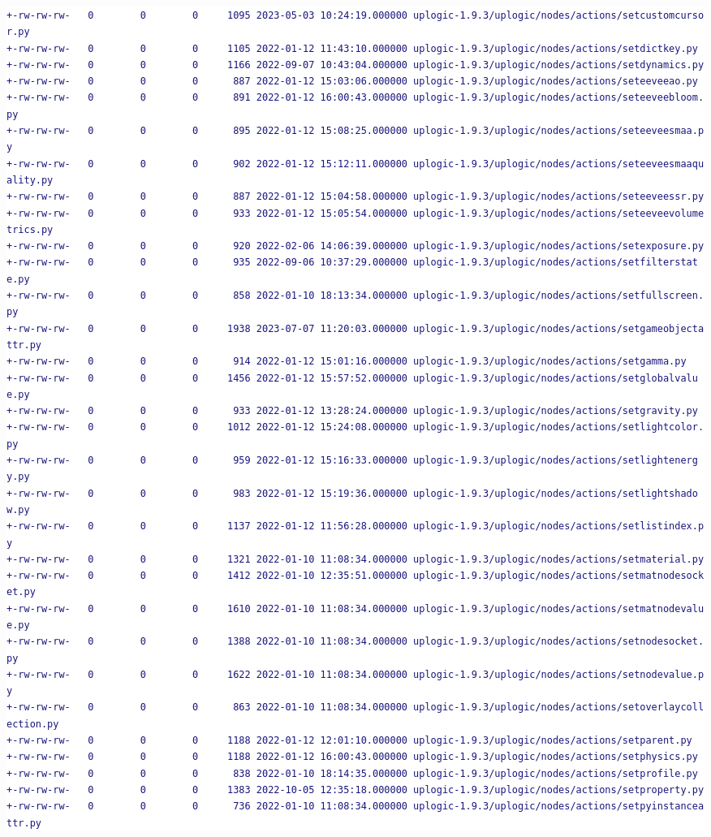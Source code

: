 ```diff
+-rw-rw-rw-   0        0        0     1095 2023-05-03 10:24:19.000000 uplogic-1.9.3/uplogic/nodes/actions/setcustomcursor.py
+-rw-rw-rw-   0        0        0     1105 2022-01-12 11:43:10.000000 uplogic-1.9.3/uplogic/nodes/actions/setdictkey.py
+-rw-rw-rw-   0        0        0     1166 2022-09-07 10:43:04.000000 uplogic-1.9.3/uplogic/nodes/actions/setdynamics.py
+-rw-rw-rw-   0        0        0      887 2022-01-12 15:03:06.000000 uplogic-1.9.3/uplogic/nodes/actions/seteeveeao.py
+-rw-rw-rw-   0        0        0      891 2022-01-12 16:00:43.000000 uplogic-1.9.3/uplogic/nodes/actions/seteeveebloom.py
+-rw-rw-rw-   0        0        0      895 2022-01-12 15:08:25.000000 uplogic-1.9.3/uplogic/nodes/actions/seteeveesmaa.py
+-rw-rw-rw-   0        0        0      902 2022-01-12 15:12:11.000000 uplogic-1.9.3/uplogic/nodes/actions/seteeveesmaaquality.py
+-rw-rw-rw-   0        0        0      887 2022-01-12 15:04:58.000000 uplogic-1.9.3/uplogic/nodes/actions/seteeveessr.py
+-rw-rw-rw-   0        0        0      933 2022-01-12 15:05:54.000000 uplogic-1.9.3/uplogic/nodes/actions/seteeveevolumetrics.py
+-rw-rw-rw-   0        0        0      920 2022-02-06 14:06:39.000000 uplogic-1.9.3/uplogic/nodes/actions/setexposure.py
+-rw-rw-rw-   0        0        0      935 2022-09-06 10:37:29.000000 uplogic-1.9.3/uplogic/nodes/actions/setfilterstate.py
+-rw-rw-rw-   0        0        0      858 2022-01-10 18:13:34.000000 uplogic-1.9.3/uplogic/nodes/actions/setfullscreen.py
+-rw-rw-rw-   0        0        0     1938 2023-07-07 11:20:03.000000 uplogic-1.9.3/uplogic/nodes/actions/setgameobjectattr.py
+-rw-rw-rw-   0        0        0      914 2022-01-12 15:01:16.000000 uplogic-1.9.3/uplogic/nodes/actions/setgamma.py
+-rw-rw-rw-   0        0        0     1456 2022-01-12 15:57:52.000000 uplogic-1.9.3/uplogic/nodes/actions/setglobalvalue.py
+-rw-rw-rw-   0        0        0      933 2022-01-12 13:28:24.000000 uplogic-1.9.3/uplogic/nodes/actions/setgravity.py
+-rw-rw-rw-   0        0        0     1012 2022-01-12 15:24:08.000000 uplogic-1.9.3/uplogic/nodes/actions/setlightcolor.py
+-rw-rw-rw-   0        0        0      959 2022-01-12 15:16:33.000000 uplogic-1.9.3/uplogic/nodes/actions/setlightenergy.py
+-rw-rw-rw-   0        0        0      983 2022-01-12 15:19:36.000000 uplogic-1.9.3/uplogic/nodes/actions/setlightshadow.py
+-rw-rw-rw-   0        0        0     1137 2022-01-12 11:56:28.000000 uplogic-1.9.3/uplogic/nodes/actions/setlistindex.py
+-rw-rw-rw-   0        0        0     1321 2022-01-10 11:08:34.000000 uplogic-1.9.3/uplogic/nodes/actions/setmaterial.py
+-rw-rw-rw-   0        0        0     1412 2022-01-10 12:35:51.000000 uplogic-1.9.3/uplogic/nodes/actions/setmatnodesocket.py
+-rw-rw-rw-   0        0        0     1610 2022-01-10 11:08:34.000000 uplogic-1.9.3/uplogic/nodes/actions/setmatnodevalue.py
+-rw-rw-rw-   0        0        0     1388 2022-01-10 11:08:34.000000 uplogic-1.9.3/uplogic/nodes/actions/setnodesocket.py
+-rw-rw-rw-   0        0        0     1622 2022-01-10 11:08:34.000000 uplogic-1.9.3/uplogic/nodes/actions/setnodevalue.py
+-rw-rw-rw-   0        0        0      863 2022-01-10 11:08:34.000000 uplogic-1.9.3/uplogic/nodes/actions/setoverlaycollection.py
+-rw-rw-rw-   0        0        0     1188 2022-01-12 12:01:10.000000 uplogic-1.9.3/uplogic/nodes/actions/setparent.py
+-rw-rw-rw-   0        0        0     1188 2022-01-12 16:00:43.000000 uplogic-1.9.3/uplogic/nodes/actions/setphysics.py
+-rw-rw-rw-   0        0        0      838 2022-01-10 18:14:35.000000 uplogic-1.9.3/uplogic/nodes/actions/setprofile.py
+-rw-rw-rw-   0        0        0     1383 2022-10-05 12:35:18.000000 uplogic-1.9.3/uplogic/nodes/actions/setproperty.py
+-rw-rw-rw-   0        0        0      736 2022-01-10 11:08:34.000000 uplogic-1.9.3/uplogic/nodes/actions/setpyinstanceattr.py
```